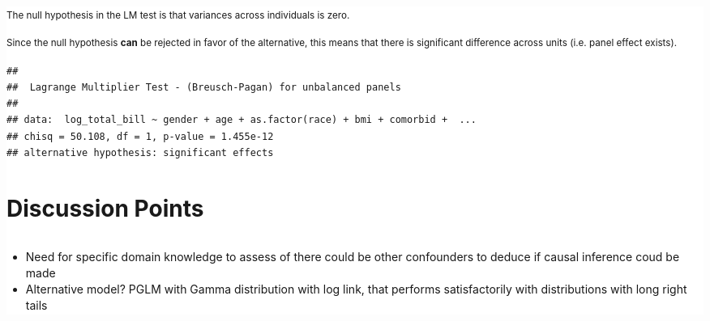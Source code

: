 <small>The null hypothesis in the LM test is that variances across individuals is zero.</small> 

<small>Since the null hypothesis **can** be rejected in favor of the alternative, this means that there is significant difference across units (i.e. panel effect exists). </small>


```
## 
## 	Lagrange Multiplier Test - (Breusch-Pagan) for unbalanced panels
## 
## data:  log_total_bill ~ gender + age + as.factor(race) + bmi + comorbid +  ...
## chisq = 50.108, df = 1, p-value = 1.455e-12
## alternative hypothesis: significant effects
```

# Discussion Points

## 
- Need for specific domain knowledge to assess of there could be other confounders to deduce if causal inference coud be made
- Alternative model? PGLM with Gamma distribution with log link, that performs satisfactorily with distributions with long right tails
